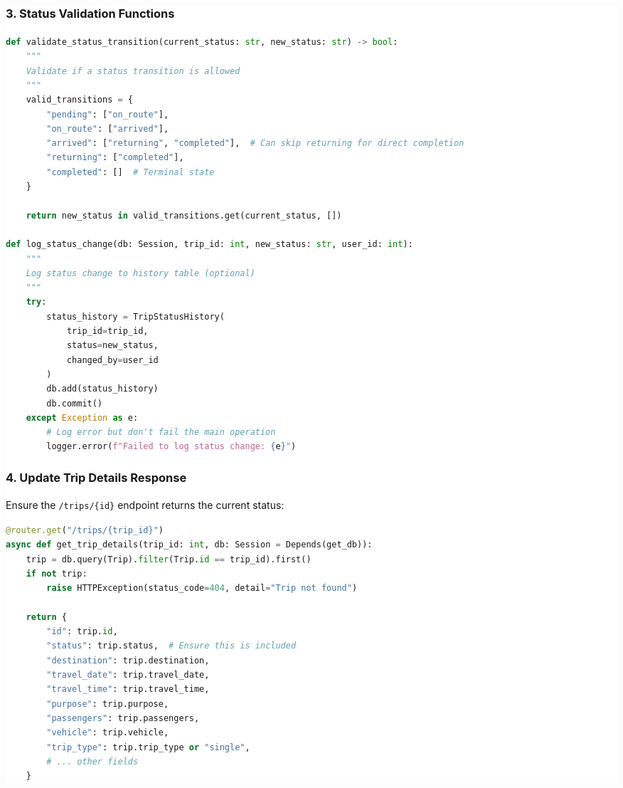 ### 3. Status Validation Functions

```python
def validate_status_transition(current_status: str, new_status: str) -> bool:
    """
    Validate if a status transition is allowed
    """
    valid_transitions = {
        "pending": ["on_route"],
        "on_route": ["arrived"],
        "arrived": ["returning", "completed"],  # Can skip returning for direct completion
        "returning": ["completed"],
        "completed": []  # Terminal state
    }
    
    return new_status in valid_transitions.get(current_status, [])

def log_status_change(db: Session, trip_id: int, new_status: str, user_id: int):
    """
    Log status change to history table (optional)
    """
    try:
        status_history = TripStatusHistory(
            trip_id=trip_id,
            status=new_status,
            changed_by=user_id
        )
        db.add(status_history)
        db.commit()
    except Exception as e:
        # Log error but don't fail the main operation
        logger.error(f"Failed to log status change: {e}")
```

### 4. Update Trip Details Response

Ensure the `/trips/{id}` endpoint returns the current status:

```python
@router.get("/trips/{trip_id}")
async def get_trip_details(trip_id: int, db: Session = Depends(get_db)):
    trip = db.query(Trip).filter(Trip.id == trip_id).first()
    if not trip:
        raise HTTPException(status_code=404, detail="Trip not found")
    
    return {
        "id": trip.id,
        "status": trip.status,  # Ensure this is included
        "destination": trip.destination,
        "travel_date": trip.travel_date,
        "travel_time": trip.travel_time,
        "purpose": trip.purpose,
        "passengers": trip.passengers,
        "vehicle": trip.vehicle,
        "trip_type": trip.trip_type or "single",
        # ... other fields
    }
```
